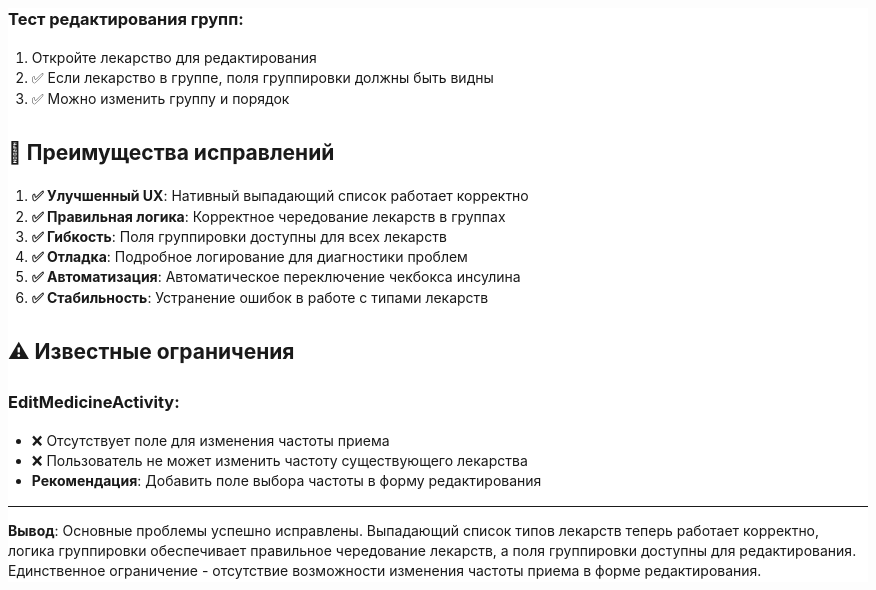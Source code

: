 ### **Тест редактирования групп:**
1. Откройте лекарство для редактирования
2. ✅ Если лекарство в группе, поля группировки должны быть видны
3. ✅ Можно изменить группу и порядок

## 🎯 **Преимущества исправлений**

1. **✅ Улучшенный UX**: Нативный выпадающий список работает корректно
2. **✅ Правильная логика**: Корректное чередование лекарств в группах
3. **✅ Гибкость**: Поля группировки доступны для всех лекарств
4. **✅ Отладка**: Подробное логирование для диагностики проблем
5. **✅ Автоматизация**: Автоматическое переключение чекбокса инсулина
6. **✅ Стабильность**: Устранение ошибок в работе с типами лекарств

## ⚠️ **Известные ограничения**

### **EditMedicineActivity:**
- ❌ Отсутствует поле для изменения частоты приема
- ❌ Пользователь не может изменить частоту существующего лекарства
- **Рекомендация**: Добавить поле выбора частоты в форму редактирования

---

**Вывод**: Основные проблемы успешно исправлены. Выпадающий список типов лекарств теперь работает корректно, логика группировки обеспечивает правильное чередование лекарств, а поля группировки доступны для редактирования. Единственное ограничение - отсутствие возможности изменения частоты приема в форме редактирования. 